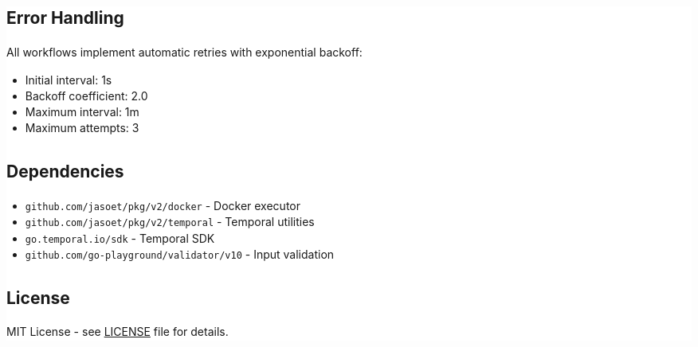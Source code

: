 ## Error Handling

All workflows implement automatic retries with exponential backoff:

- Initial interval: 1s
- Backoff coefficient: 2.0
- Maximum interval: 1m
- Maximum attempts: 3

## Dependencies

- `github.com/jasoet/pkg/v2/docker` - Docker executor
- `github.com/jasoet/pkg/v2/temporal` - Temporal utilities
- `go.temporal.io/sdk` - Temporal SDK
- `github.com/go-playground/validator/v10` - Input validation

## License

MIT License - see [LICENSE](../LICENSE) file for details.
